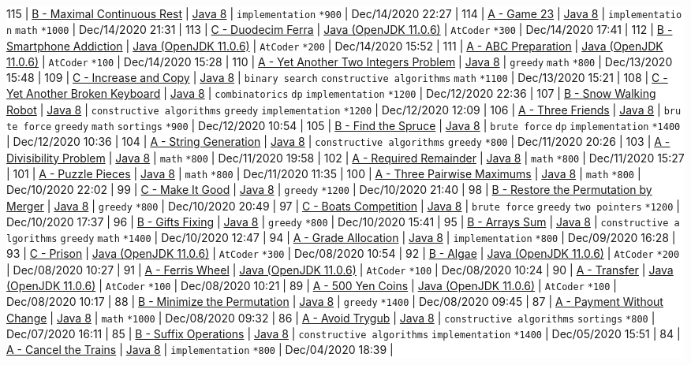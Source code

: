 115 | [B - Maximal Continuous Rest](https://codeforces.com/contest/1141/problem/B) | [Java 8](./codeforces/1141/B.java) | `implementation` `*900` | Dec/14/2020 22:27 | 
114 | [A - Game 23](https://codeforces.com/contest/1141/problem/A) | [Java 8](./codeforces/1141/A.java) | `implementation` `math` `*1000` | Dec/14/2020 21:31 | 
113 | [C - Duodecim Ferra](https://atcoder.jp/contests/abc185/tasks/abc185_c) | [Java (OpenJDK 11.0.6)](./atcoder/abc185/C.java) | `AtCoder` `*300` | Dec/14/2020 17:41 | 
112 | [B - Smartphone Addiction](https://atcoder.jp/contests/abc185/tasks/abc185_b) | [Java (OpenJDK 11.0.6)](./atcoder/abc185/B.java) | `AtCoder` `*200` | Dec/14/2020 15:52 | 
111 | [A - ABC Preparation](https://atcoder.jp/contests/abc185/tasks/abc185_a) | [Java (OpenJDK 11.0.6)](./atcoder/abc185/A.java) | `AtCoder` `*100` | Dec/14/2020 15:28 | 
110 | [A - Yet Another Two Integers Problem](https://codeforces.com/contest/1409/problem/A) | [Java 8](./codeforces/1409/A.java) | `greedy` `math` `*800` | Dec/13/2020 15:48 | 
109 | [C - Increase and Copy](https://codeforces.com/contest/1426/problem/C) | [Java 8](./codeforces/1426/C.java) | `binary search` `constructive algorithms` `math` `*1100` | Dec/13/2020 15:21 | 
108 | [C - Yet Another Broken Keyboard](https://codeforces.com/contest/1272/problem/C) | [Java 8](./codeforces/1272/C.java) | `combinatorics` `dp` `implementation` `*1200` | Dec/12/2020 22:36 | 
107 | [B - Snow Walking Robot](https://codeforces.com/contest/1272/problem/B) | [Java 8](./codeforces/1272/B.java) | `constructive algorithms` `greedy` `implementation` `*1200` | Dec/12/2020 12:09 | 
106 | [A - Three Friends](https://codeforces.com/contest/1272/problem/A) | [Java 8](./codeforces/1272/A.java) | `brute force` `greedy` `math` `sortings` `*900` | Dec/12/2020 10:54 | 
105 | [B - Find the Spruce](https://codeforces.com/contest/1461/problem/B) | [Java 8](./codeforces/1461/B.java) | `brute force` `dp` `implementation` `*1400` | Dec/12/2020 10:36 | 
104 | [A - String Generation](https://codeforces.com/contest/1461/problem/A) | [Java 8](./codeforces/1461/A.java) | `constructive algorithms` `greedy` `*800` | Dec/11/2020 20:26 | 
103 | [A - Divisibility Problem](https://codeforces.com/contest/1328/problem/A) | [Java 8](./codeforces/1328/A.java) | `math` `*800` | Dec/11/2020 19:58 | 
102 | [A - Required Remainder](https://codeforces.com/contest/1374/problem/A) | [Java 8](./codeforces/1374/A.java) | `math` `*800` | Dec/11/2020 15:27 | 
101 | [A - Puzzle Pieces](https://codeforces.com/contest/1345/problem/A) | [Java 8](./codeforces/1345/A.java) | `math` `*800` | Dec/11/2020 11:35 | 
100 | [A - Three Pairwise Maximums](https://codeforces.com/contest/1385/problem/A) | [Java 8](./codeforces/1385/A.java) | `math` `*800` | Dec/10/2020 22:02 | 
99 | [C - Make It Good](https://codeforces.com/contest/1385/problem/C) | [Java 8](./codeforces/1385/C.java) | `greedy` `*1200` | Dec/10/2020 21:40 | 
98 | [B - Restore the Permutation by Merger](https://codeforces.com/contest/1385/problem/B) | [Java 8](./codeforces/1385/B.java) | `greedy` `*800` | Dec/10/2020 20:49 | 
97 | [C - Boats Competition](https://codeforces.com/contest/1399/problem/C) | [Java 8](./codeforces/1399/C.java) | `brute force` `greedy` `two pointers` `*1200` | Dec/10/2020 17:37 | 
96 | [B - Gifts Fixing](https://codeforces.com/contest/1399/problem/B) | [Java 8](./codeforces/1399/B.java) | `greedy` `*800` | Dec/10/2020 15:41 | 
95 | [B - Arrays Sum](https://codeforces.com/contest/1408/problem/B) | [Java 8](./codeforces/1408/B.java) | `constructive algorithms` `greedy` `math` `*1400` | Dec/10/2020 12:47 | 
94 | [A - Grade Allocation](https://codeforces.com/contest/1316/problem/A) | [Java 8](./codeforces/1316/A.java) | `implementation` `*800` | Dec/09/2020 16:28 | 
93 | [C - Prison](https://atcoder.jp/contests/abc127/tasks/abc127_c) | [Java (OpenJDK 11.0.6)](./atcoder/abc127/C.java) | `AtCoder` `*300` | Dec/08/2020 10:54 | 
92 | [B - Algae](https://atcoder.jp/contests/abc127/tasks/abc127_b) | [Java (OpenJDK 11.0.6)](./atcoder/abc127/B.java) | `AtCoder` `*200` | Dec/08/2020 10:27 | 
91 | [A - Ferris Wheel](https://atcoder.jp/contests/abc127/tasks/abc127_a) | [Java (OpenJDK 11.0.6)](./atcoder/abc127/A.java) | `AtCoder` `*100` | Dec/08/2020 10:24 | 
90 | [A - Transfer](https://atcoder.jp/contests/abc136/tasks/abc136_a) | [Java (OpenJDK 11.0.6)](./atcoder/abc136/A.java) | `AtCoder` `*100` | Dec/08/2020 10:21 | 
89 | [A - 500 Yen Coins](https://atcoder.jp/contests/abc150/tasks/abc150_a) | [Java (OpenJDK 11.0.6)](./atcoder/abc150/A.java) | `AtCoder` `*100` | Dec/08/2020 10:17 | 
88 | [B - Minimize the Permutation](https://codeforces.com/contest/1256/problem/B) | [Java 8](./codeforces/1256/B.java) | `greedy` `*1400` | Dec/08/2020 09:45 | 
87 | [A - Payment Without Change](https://codeforces.com/contest/1256/problem/A) | [Java 8](./codeforces/1256/A.java) | `math` `*1000` | Dec/08/2020 09:32 | 
86 | [A - Avoid Trygub](https://codeforces.com/contest/1450/problem/A) | [Java 8](./codeforces/1450/A.java) | `constructive algorithms` `sortings` `*800` | Dec/07/2020 16:11 | 
85 | [B - Suffix Operations](https://codeforces.com/contest/1453/problem/B) | [Java 8](./codeforces/1453/B.java) | `constructive algorithms` `implementation` `*1400` | Dec/05/2020 15:51 | 
84 | [A - Cancel the Trains](https://codeforces.com/contest/1453/problem/A) | [Java 8](./codeforces/1453/A.java) | `implementation` `*800` | Dec/04/2020 18:39 | 